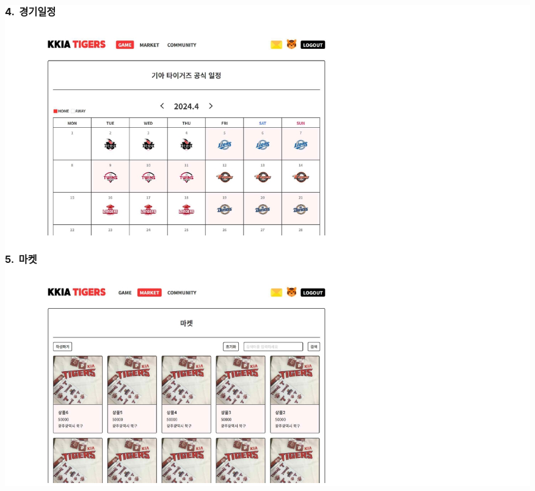 ### 4. &nbsp;경기일정
  <div>
    <img width="600" src="./src/main/resources/static/viewImg/10_game.jpg" alt="">
  </div>

### 5. &nbsp;마켓
  <div>
    <img width="600" src="./src/main/resources/static/viewImg/11_marketlist.jpg" alt="">
  </div>
  <div>